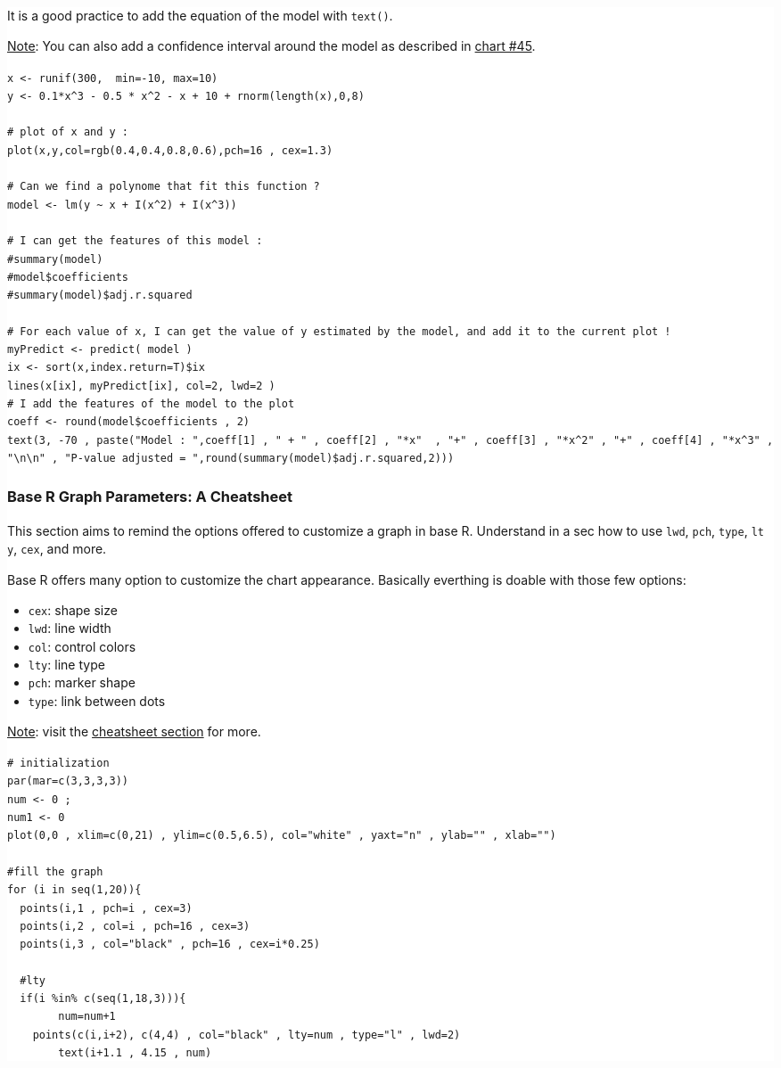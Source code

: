 It is a good practice to add the equation of the model with `text()`.

<u>Note</u>: You can also add a confidence interval around the model as described in [chart #45](https://www.r-graph-gallery.com/45-confidence-interval-around-polynomial-curve-fitting).

```{r scatterplot-polynomial-curve-fitting, echo=TRUE, message=FALSE, warning=FALSE}
x <- runif(300,  min=-10, max=10) 
y <- 0.1*x^3 - 0.5 * x^2 - x + 10 + rnorm(length(x),0,8) 
 
# plot of x and y :
plot(x,y,col=rgb(0.4,0.4,0.8,0.6),pch=16 , cex=1.3) 
 
# Can we find a polynome that fit this function ?
model <- lm(y ~ x + I(x^2) + I(x^3))
 
# I can get the features of this model :
#summary(model)
#model$coefficients
#summary(model)$adj.r.squared
 
# For each value of x, I can get the value of y estimated by the model, and add it to the current plot !
myPredict <- predict( model ) 
ix <- sort(x,index.return=T)$ix
lines(x[ix], myPredict[ix], col=2, lwd=2 )  
# I add the features of the model to the plot
coeff <- round(model$coefficients , 2)
text(3, -70 , paste("Model : ",coeff[1] , " + " , coeff[2] , "*x"  , "+" , coeff[3] , "*x^2" , "+" , coeff[4] , "*x^3" , "\n\n" , "P-value adjusted = ",round(summary(model)$adj.r.squared,2)))
```

### Base R Graph Parameters: A Cheatsheet
 
This section aims to remind the options offered to customize a graph in base R. Understand in a sec how to use `lwd`, `pch`, `type`, `lty`, `cex`, and more.

Base R offers many option to customize the chart appearance. Basically everthing is doable with those few options:

* `cex`: shape size
* `lwd`: line width
* `col`: control colors
* `lty`: line type
* `pch`: marker shape
* `type`: link between dots

<u>Note</u>: visit the [cheatsheet section](https://www.r-graph-gallery.com/cheatsheet.html) for more.

```{r base-r-graph-parameters-cheatsheet, echo=TRUE, message=FALSE, warning=FALSE}
# initialization
par(mar=c(3,3,3,3))
num <- 0 ; 
num1 <- 0
plot(0,0 , xlim=c(0,21) , ylim=c(0.5,6.5), col="white" , yaxt="n" , ylab="" , xlab="")
 
#fill the graph
for (i in seq(1,20)){
  points(i,1 , pch=i , cex=3)
  points(i,2 , col=i , pch=16 , cex=3)
  points(i,3 , col="black" , pch=16 , cex=i*0.25)
  
  #lty
  if(i %in% c(seq(1,18,3))){
        num=num+1
    points(c(i,i+2), c(4,4) , col="black" , lty=num , type="l" , lwd=2)
        text(i+1.1 , 4.15 , num)
```